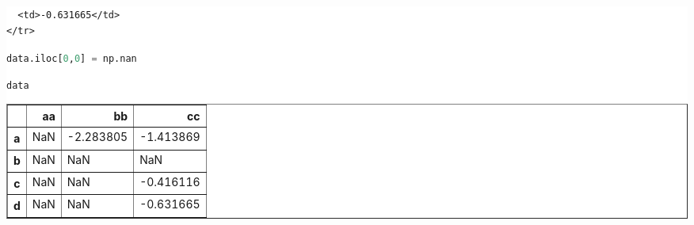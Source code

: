       <td>-0.631665</td>
    </tr>
  </tbody>
</table>
</div>




```python
data.iloc[0,0] = np.nan
```


```python
data
```




<div>
<table border="1" class="dataframe">
  <thead>
    <tr style="text-align: right;">
      <th></th>
      <th>aa</th>
      <th>bb</th>
      <th>cc</th>
    </tr>
  </thead>
  <tbody>
    <tr>
      <th>a</th>
      <td>NaN</td>
      <td>-2.283805</td>
      <td>-1.413869</td>
    </tr>
    <tr>
      <th>b</th>
      <td>NaN</td>
      <td>NaN</td>
      <td>NaN</td>
    </tr>
    <tr>
      <th>c</th>
      <td>NaN</td>
      <td>NaN</td>
      <td>-0.416116</td>
    </tr>
    <tr>
      <th>d</th>
      <td>NaN</td>
      <td>NaN</td>
      <td>-0.631665</td>
    </tr>
  </tbody>
</table>
</div>

